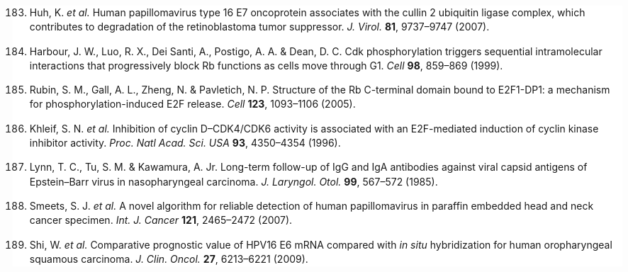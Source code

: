 183. Huh, K. *et al.* Human papillomavirus type 16 E7 oncoprotein associates with the cullin 2 ubiquitin ligase complex, which contributes to degradation of the retinoblastoma tumor suppressor. *J. Virol.* **81**, 9737–9747 (2007).

184. Harbour, J. W., Luo, R. X., Dei Santi, A., Postigo, A. A. & Dean, D. C. Cdk phosphorylation triggers sequential intramolecular interactions that progressively block Rb functions as cells move through G1. *Cell* **98**, 859–869 (1999).

185. Rubin, S. M., Gall, A. L., Zheng, N. & Pavletich, N. P. Structure of the Rb C-terminal domain bound to E2F1-DP1: a mechanism for phosphorylation-induced E2F release. *Cell* **123**, 1093–1106 (2005).

186. Khleif, S. N. *et al.* Inhibition of cyclin D–CDK4/CDK6 activity is associated with an E2F-mediated induction of cyclin kinase inhibitor activity. *Proc. Natl Acad. Sci. USA* **93**, 4350–4354 (1996).

187. Lynn, T. C., Tu, S. M. & Kawamura, A. Jr. Long-term follow-up of IgG and IgA antibodies against viral capsid antigens of Epstein–Barr virus in nasopharyngeal carcinoma. *J. Laryngol. Otol.* **99**, 567–572 (1985).

188. Smeets, S. J. *et al.* A novel algorithm for reliable detection of human papillomavirus in paraffin embedded head and neck cancer specimen. *Int. J. Cancer* **121**, 2465–2472 (2007).

189. Shi, W. *et al.* Comparative prognostic value of HPV16 E6 mRNA compared with *in situ* hybridization for human oropharyngeal squamous carcinoma. *J. Clin. Oncol.* **27**, 6213–6221 (2009).

